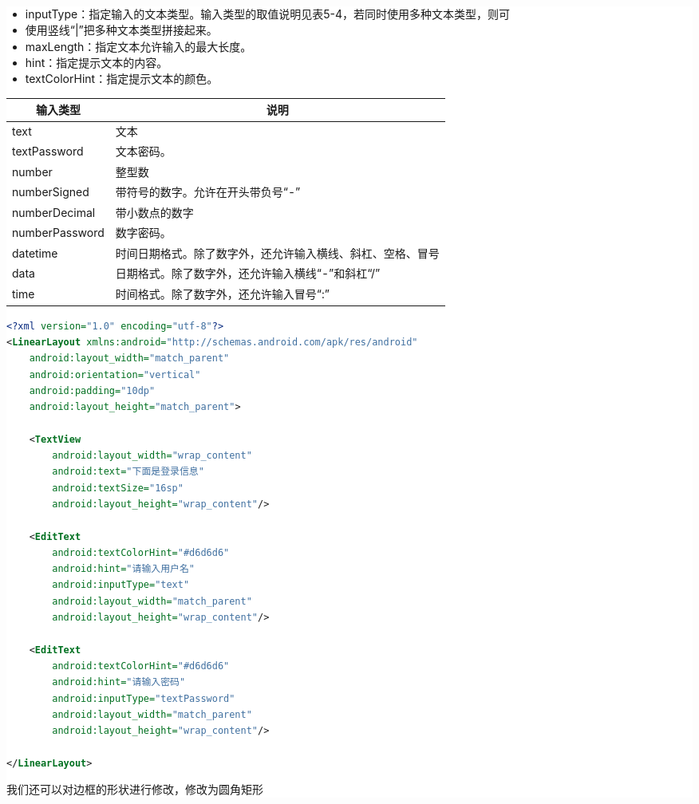 - inputType：指定输入的文本类型。输入类型的取值说明见表5-4，若同时使用多种文本类型，则可
- 使用竖线“|”把多种文本类型拼接起来。
- maxLength：指定文本允许输入的最大长度。
- hint：指定提示文本的内容。
- textColorHint：指定提示文本的颜色。

| 输入类型       | 说明                                                       |
| -------------- | ---------------------------------------------------------- |
| text           | 文本                                                       |
| textPassword   | 文本密码。                                                 |
| number         | 整型数                                                     |
| numberSigned   | 带符号的数字。允许在开头带负号“-”                          |
| numberDecimal  | 带小数点的数字                                             |
| numberPassword | 数字密码。                                                 |
| datetime       | 时间日期格式。除了数字外，还允许输入横线、斜杠、空格、冒号 |
| data           | 日期格式。除了数字外，还允许输入横线“-”和斜杠“/”           |
| time           | 时间格式。除了数字外，还允许输入冒号“:”                    |

```xml
<?xml version="1.0" encoding="utf-8"?>
<LinearLayout xmlns:android="http://schemas.android.com/apk/res/android"
    android:layout_width="match_parent"
    android:orientation="vertical"
    android:padding="10dp"
    android:layout_height="match_parent">

    <TextView
        android:layout_width="wrap_content"
        android:text="下面是登录信息"
        android:textSize="16sp"
        android:layout_height="wrap_content"/>

    <EditText
        android:textColorHint="#d6d6d6"
        android:hint="请输入用户名"
        android:inputType="text"
        android:layout_width="match_parent"
        android:layout_height="wrap_content"/>

    <EditText
        android:textColorHint="#d6d6d6"
        android:hint="请输入密码"
        android:inputType="textPassword"
        android:layout_width="match_parent"
        android:layout_height="wrap_content"/>

</LinearLayout>
```

我们还可以对边框的形状进行修改，修改为圆角矩形

